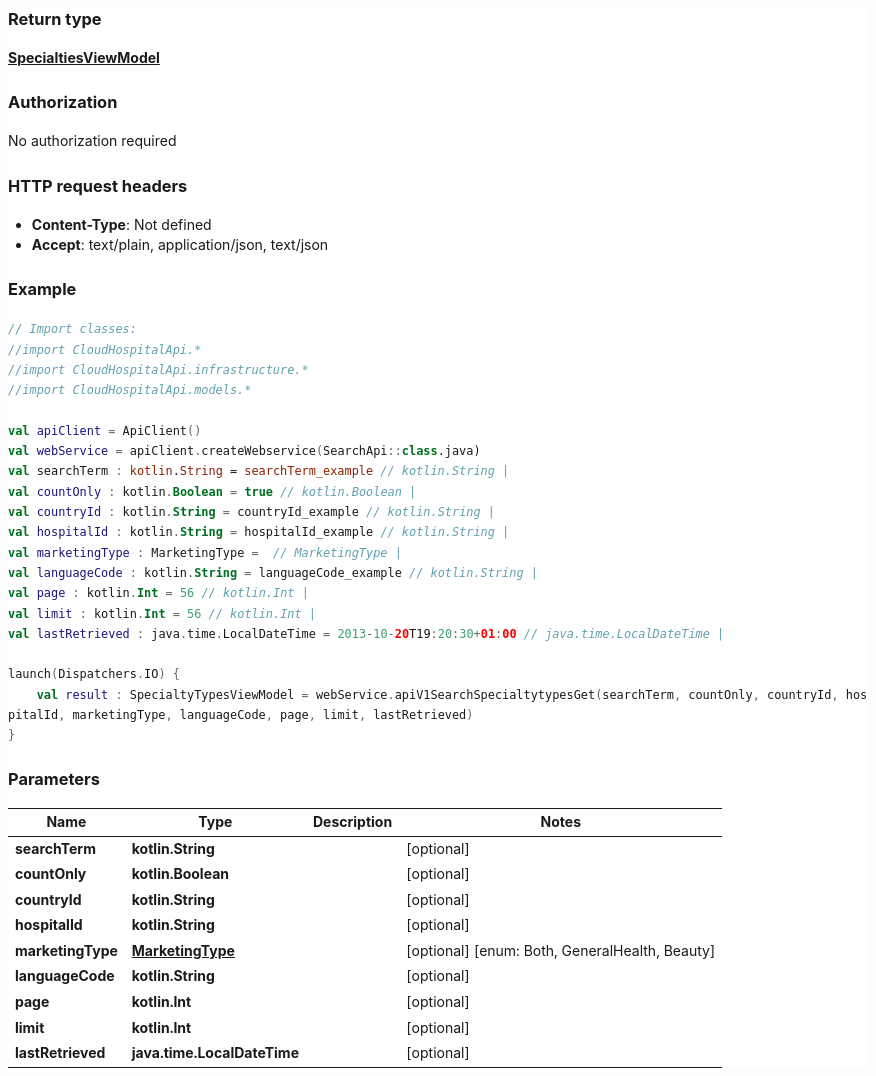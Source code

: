 ### Return type

[**SpecialtiesViewModel**](SpecialtiesViewModel.md)

### Authorization

No authorization required

### HTTP request headers

 - **Content-Type**: Not defined
 - **Accept**: text/plain, application/json, text/json




### Example
```kotlin
// Import classes:
//import CloudHospitalApi.*
//import CloudHospitalApi.infrastructure.*
//import CloudHospitalApi.models.*

val apiClient = ApiClient()
val webService = apiClient.createWebservice(SearchApi::class.java)
val searchTerm : kotlin.String = searchTerm_example // kotlin.String | 
val countOnly : kotlin.Boolean = true // kotlin.Boolean | 
val countryId : kotlin.String = countryId_example // kotlin.String | 
val hospitalId : kotlin.String = hospitalId_example // kotlin.String | 
val marketingType : MarketingType =  // MarketingType | 
val languageCode : kotlin.String = languageCode_example // kotlin.String | 
val page : kotlin.Int = 56 // kotlin.Int | 
val limit : kotlin.Int = 56 // kotlin.Int | 
val lastRetrieved : java.time.LocalDateTime = 2013-10-20T19:20:30+01:00 // java.time.LocalDateTime | 

launch(Dispatchers.IO) {
    val result : SpecialtyTypesViewModel = webService.apiV1SearchSpecialtytypesGet(searchTerm, countOnly, countryId, hospitalId, marketingType, languageCode, page, limit, lastRetrieved)
}
```

### Parameters

Name | Type | Description  | Notes
------------- | ------------- | ------------- | -------------
 **searchTerm** | **kotlin.String**|  | [optional]
 **countOnly** | **kotlin.Boolean**|  | [optional]
 **countryId** | **kotlin.String**|  | [optional]
 **hospitalId** | **kotlin.String**|  | [optional]
 **marketingType** | [**MarketingType**](.md)|  | [optional] [enum: Both, GeneralHealth, Beauty]
 **languageCode** | **kotlin.String**|  | [optional]
 **page** | **kotlin.Int**|  | [optional]
 **limit** | **kotlin.Int**|  | [optional]
 **lastRetrieved** | **java.time.LocalDateTime**|  | [optional]

